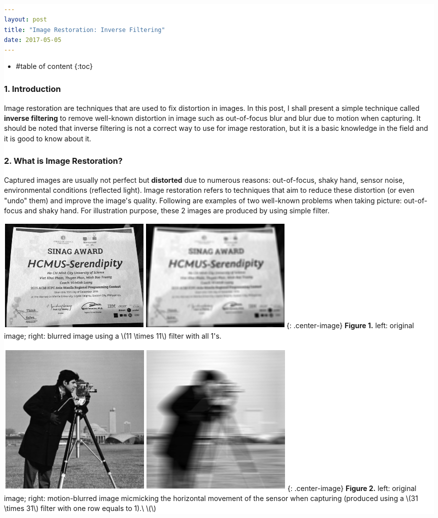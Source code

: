 ```yaml
---
layout: post
title: "Image Restoration: Inverse Filtering"
date: 2017-05-05
---
```

* #table of content
{:toc}

### 1. Introduction
Image restoration are techniques that are used to fix distortion in images. In this post, I shall present a simple technique called **inverse filtering** to remove well-known distortion in image such as out-of-focus blur and blur due to motion when capturing. It should be noted that inverse filtering is not a correct way to use for image restoration, but it is a basic knowledge in the field and it is good to know about it.

### 2. What is Image Restoration?
Captured images are usually not perfect but **distorted** due to numerous reasons: out-of-focus, shaky hand, sensor noise, environmental conditions (reflected light). Image restoration refers to techniques that aim to reduce these distortion (or even "undo" them) and improve the image's quality. Following are examples of two well-known problems when taking picture: out-of-focus and shaky hand. For illustration purpose, these 2 images are produced by using simple filter.

![img1](/assets/inverse-filtering/text-blur.png){: .center-image}
**Figure 1.** left: original image; right: blurred image using a \\(11 \times 11\\) filter with all 1's.

![img2](/assets/inverse-filtering/camera-man-motion-blur.png){: .center-image}
**Figure 2.** left: original image; right: motion-blurred image micmicking the horizontal movement of the sensor when capturing (produced using a \\(31 \times 31\\) filter with one row equals to 1).\\
\\(\\)
